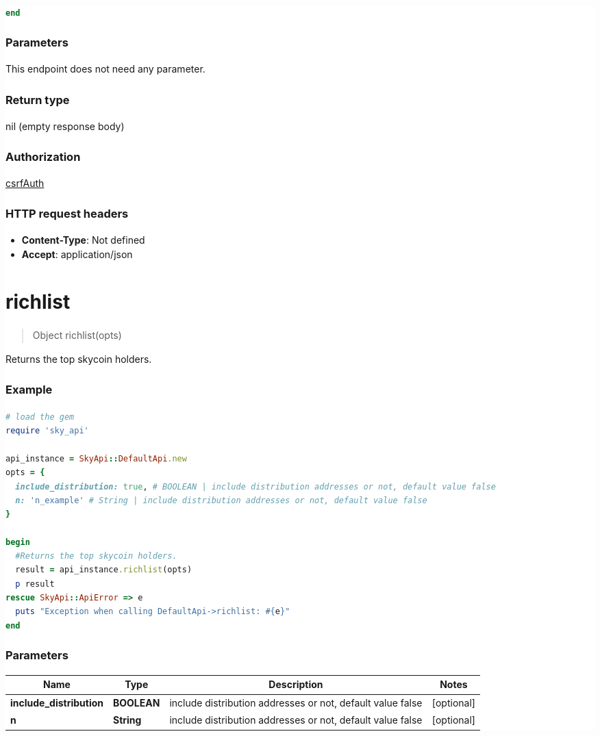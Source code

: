 ```ruby
end
```

### Parameters
This endpoint does not need any parameter.

### Return type

nil (empty response body)

### Authorization

[csrfAuth](../README.md#csrfAuth)

### HTTP request headers

 - **Content-Type**: Not defined
 - **Accept**: application/json



# **richlist**
> Object richlist(opts)

Returns the top skycoin holders.

### Example
```ruby
# load the gem
require 'sky_api'

api_instance = SkyApi::DefaultApi.new
opts = {
  include_distribution: true, # BOOLEAN | include distribution addresses or not, default value false
  n: 'n_example' # String | include distribution addresses or not, default value false
}

begin
  #Returns the top skycoin holders.
  result = api_instance.richlist(opts)
  p result
rescue SkyApi::ApiError => e
  puts "Exception when calling DefaultApi->richlist: #{e}"
end
```

### Parameters

Name | Type | Description  | Notes
------------- | ------------- | ------------- | -------------
 **include_distribution** | **BOOLEAN**| include distribution addresses or not, default value false | [optional] 
 **n** | **String**| include distribution addresses or not, default value false | [optional] 
